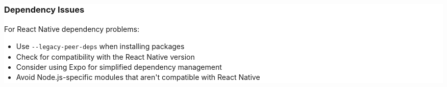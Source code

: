   ```javascript
  ```

### Dependency Issues

For React Native dependency problems:
- Use `--legacy-peer-deps` when installing packages
- Check for compatibility with the React Native version
- Consider using Expo for simplified dependency management
- Avoid Node.js-specific modules that aren't compatible with React Native
